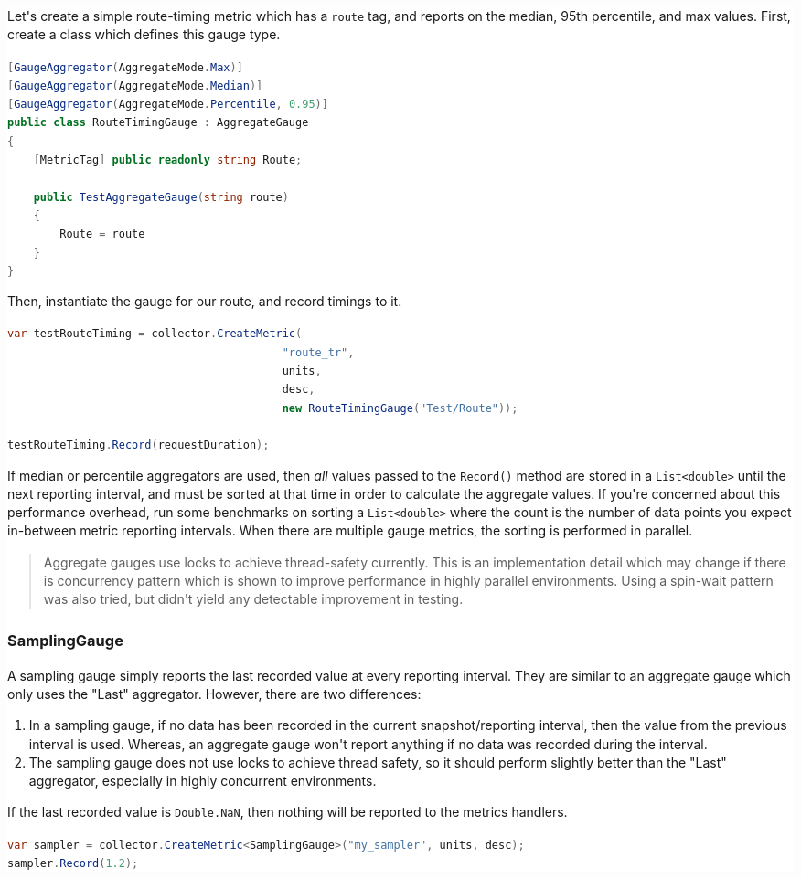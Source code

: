 Let's create a simple route-timing metric which has a `route` tag, and reports on the median, 95th percentile, and max values. First, create a class which defines this gauge type.

```csharp
[GaugeAggregator(AggregateMode.Max)]
[GaugeAggregator(AggregateMode.Median)]
[GaugeAggregator(AggregateMode.Percentile, 0.95)]
public class RouteTimingGauge : AggregateGauge
{
	[MetricTag] public readonly string Route;

	public TestAggregateGauge(string route)
	{
		Route = route
	}
}
```

Then, instantiate the gauge for our route, and record timings to it.

```csharp
var testRouteTiming = collector.CreateMetric(
                                          "route_tr",
                                          units,
                                          desc,
                                          new RouteTimingGauge("Test/Route"));

testRouteTiming.Record(requestDuration);
```

If median or percentile aggregators are used, then _all_ values passed to the `Record()` method are stored in a `List<double>` until the next reporting interval, and must be sorted at that time in order to calculate the aggregate values. If you're concerned about this performance overhead, run some benchmarks on sorting a `List<double>` where the count is the number of data points you expect in-between metric reporting intervals. When there are multiple gauge metrics, the sorting is performed in parallel.

> Aggregate gauges use locks to achieve thread-safety currently. This is an implementation detail which may change if there is concurrency pattern which is shown to improve performance in highly parallel environments. Using a spin-wait pattern was also tried, but didn't yield any detectable improvement in testing.

### SamplingGauge

A sampling gauge simply reports the last recorded value at every reporting interval. They are similar to an aggregate gauge which only uses the "Last" aggregator. However, there are two differences:

1. In a sampling gauge, if no data has been recorded in the current snapshot/reporting interval, then the value from the previous interval is used. Whereas, an aggregate gauge won't report anything if no data was recorded during the interval.
2. The sampling gauge does not use locks to achieve thread safety, so it should perform slightly better than the "Last" aggregator, especially in highly concurrent environments.

If the last recorded value is `Double.NaN`, then nothing will be reported to the metrics handlers.

```csharp
var sampler = collector.CreateMetric<SamplingGauge>("my_sampler", units, desc);
sampler.Record(1.2);
```
